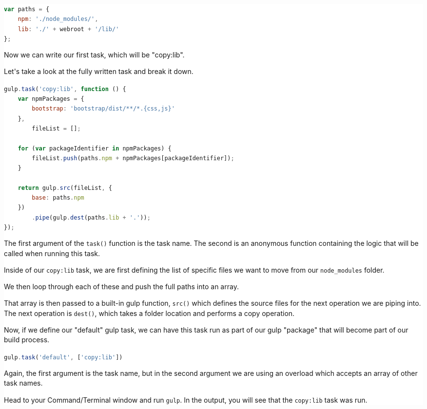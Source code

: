 ```js
var paths = {
	npm: './node_modules/',
	lib: './' + webroot + '/lib/'
};
```

Now we can write our first task, which will be "copy:lib".

Let's take a look at the fully written task and break it down.

```js
gulp.task('copy:lib', function () {
    var npmPackages = {
		bootstrap: 'bootstrap/dist/**/*.{css,js}'
	},
        fileList = [];

    for (var packageIdentifier in npmPackages) {
        fileList.push(paths.npm + npmPackages[packageIdentifier]);
    }

    return gulp.src(fileList, {
		base: paths.npm
	})
        .pipe(gulp.dest(paths.lib + '.'));
});
```

The first argument of the `task()` function is the task name. The second is an anonymous function containing the logic that will be called when running this task.

Inside of our `copy:lib` task, we are first defining the list of specific files we want to move from our `node_modules` folder.

We then loop through each of these and push the full paths into an array.

That array is then passed to a built-in gulp function, `src()` which defines the source files for the next operation we are piping into. The next operation is `dest()`, which takes a folder location and performs a copy operation.

Now, if we define our "default" gulp task, we can have this task run as part of our gulp "package" that will become part of our build process.

```js
gulp.task('default', ['copy:lib'])
```

Again, the first argument is the task name, but in the second argument we are using an overload which accepts an array of other task names.

Head to your Command/Terminal window and run `gulp`. In the output, you will see that the `copy:lib` task was run.

